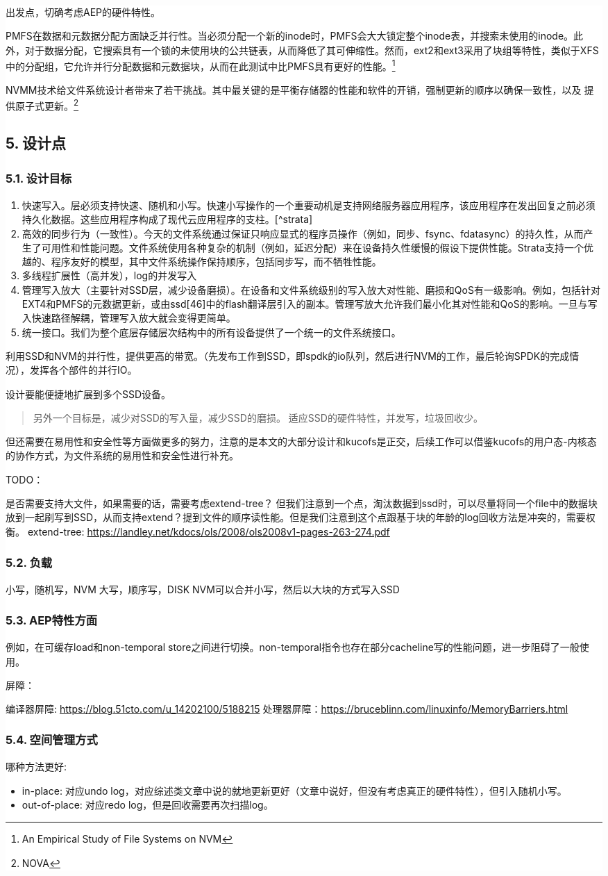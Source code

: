 出发点，切确考虑AEP的硬件特性。

PMFS在数据和元数据分配方面缺乏并行性。当必须分配一个新的inode时，PMFS会大大锁定整个inode表，并搜索未使用的inode。此外，对于数据分配，它搜索具有一个锁的未使用块的公共链表，从而降低了其可伸缩性。然而，ext2和ext3采用了块组等特性，类似于XFS中的分配组，它允许并行分配数据和元数据块，从而在此测试中比PMFS具有更好的性能。[^study_of_files_system_on_NVM]

[^study_of_files_system_on_NVM]: An Empirical Study of File Systems on NVM

NVMM技术给文件系统设计者带来了若干挑战。其中最关键的是平衡存储器的性能和软件的开销，强制更新的顺序以确保一致性，以及 提供原子式更新。[^NOVA]

## 5. 设计点

### 5.1. 设计目标

1. 快速写入。层必须支持快速、随机和小写。快速小写操作的一个重要动机是支持网络服务器应用程序，该应用程序在发出回复之前必须持久化数据。这些应用程序构成了现代云应用程序的支柱。[^strata]
2. 高效的同步行为（一致性）。今天的文件系统通过保证只响应显式的程序员操作（例如，同步、fsync、fdatasync）的持久性，从而产生了可用性和性能问题。文件系统使用各种复杂的机制（例如，延迟分配）来在设备持久性缓慢的假设下提供性能。Strata支持一个优越的、程序友好的模型，其中文件系统操作保持顺序，包括同步写，而不牺牲性能。
3. 多线程扩展性（高并发），log的并发写入
4. 管理写入放大（主要针对SSD层，减少设备磨损）。在设备和文件系统级别的写入放大对性能、磨损和QoS有一级影响。例如，包括针对EXT4和PMFS的元数据更新，或由ssd[46]中的flash翻译层引入的副本。管理写放大允许我们最小化其对性能和QoS的影响。一旦与写入快速路径解耦，管理写入放大就会变得更简单。
5. 统一接口。我们为整个底层存储层次结构中的所有设备提供了一个统一的文件系统接口。

利用SSD和NVM的并行性，提供更高的带宽。（先发布工作到SSD，即spdk的io队列，然后进行NVM的工作，最后轮询SPDK的完成情况），发挥各个部件的并行IO。

设计要能便捷地扩展到多个SSD设备。

> 另外一个目标是，减少对SSD的写入量，减少SSD的磨损。
> 适应SSD的硬件特性，并发写，垃圾回收少。

但还需要在易用性和安全性等方面做更多的努力，注意的是本文的大部分设计和kucofs是正交，后续工作可以借鉴kucofs的用户态-内核态的协作方式，为文件系统的易用性和安全性进行补充。

TODO：

是否需要支持大文件，如果需要的话，需要考虑extend-tree？
但我们注意到一个点，淘汰数据到ssd时，可以尽量将同一个file中的数据块放到一起刷写到SSD，从而支持extend？提到文件的顺序读性能。但是我们注意到这个点跟基于块的年龄的log回收方法是冲突的，需要权衡。
extend-tree: <https://landley.net/kdocs/ols/2008/ols2008v1-pages-263-274.pdf>

### 5.2. 负载

小写，随机写，NVM
大写，顺序写，DISK
NVM可以合并小写，然后以大块的方式写入SSD

### 5.3. AEP特性方面

例如，在可缓存load和non-temporal store之间进行切换。non-temporal指令也存在部分cacheline写的性能问题，进一步阻碍了一般使用。

屏障：

编译器屏障: https://blog.51cto.com/u_14202100/5188215
处理器屏障：<https://bruceblinn.com/linuxinfo/MemoryBarriers.html>

### 5.4. 空间管理方式

哪种方法更好:

- in-place: 对应undo log，对应综述类文章中说的就地更新更好（文章中说好，但没有考虑真正的硬件特性），但引入随机小写。
- out-of-place: 对应redo log，但是回收需要再次扫描log。


[^PMFS]: PMFS
[^shu-nvm]: 非易失主存的系统软件研究进展
[^42]: Thanumalayan Sankaranarayana Pillai, Vijay Chidambaram, Ramnatthan Alagappan, Samer Al-Kiswany, Andrea C. Arpaci-Dusseau, and Remzi H. Arpaci-Dusseau. 2014. All File Systems Are Not Created Equal: On the Complexity of Crafting Crash-consistent Applications.
[^NOVA]: NOVA
[^SCMFS]: SCMFS
[^study4]: A Study of Application Performance with Non-Volatile Main Memory
[^F2FS]: F2FS
[^extent-tree]: Avantika Mathur, Mingming Cao, Suparna Bhattacharya, Andreas Dilger, Alex Tomas, and Laurent Vivier. 2007. The new ext4 filesystem: current status and future plans. In Proceedings of the Linux Symposium, Vol. 2. Ottawa, ON, Canada.
[^NVMFS]: NVMFS
[^start_LSF]: The Design and Implementation of a Log-Structured File System
[^kucofs]: kucofs
[^1]: Ziggurat
[^BPFS]: BPFS